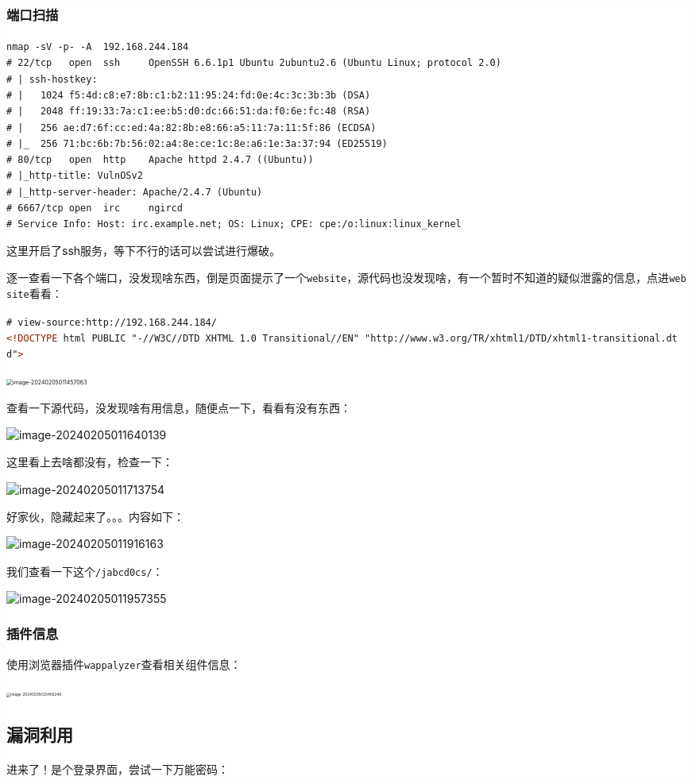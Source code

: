 ### 端口扫描

```shell
nmap -sV -p- -A  192.168.244.184
# 22/tcp   open  ssh     OpenSSH 6.6.1p1 Ubuntu 2ubuntu2.6 (Ubuntu Linux; protocol 2.0)
# | ssh-hostkey: 
# |   1024 f5:4d:c8:e7:8b:c1:b2:11:95:24:fd:0e:4c:3c:3b:3b (DSA)
# |   2048 ff:19:33:7a:c1:ee:b5:d0:dc:66:51:da:f0:6e:fc:48 (RSA)
# |   256 ae:d7:6f:cc:ed:4a:82:8b:e8:66:a5:11:7a:11:5f:86 (ECDSA)
# |_  256 71:bc:6b:7b:56:02:a4:8e:ce:1c:8e:a6:1e:3a:37:94 (ED25519)
# 80/tcp   open  http    Apache httpd 2.4.7 ((Ubuntu))
# |_http-title: VulnOSv2
# |_http-server-header: Apache/2.4.7 (Ubuntu)
# 6667/tcp open  irc     ngircd
# Service Info: Host: irc.example.net; OS: Linux; CPE: cpe:/o:linux:linux_kernel
```

这里开启了ssh服务，等下不行的话可以尝试进行爆破。

逐一查看一下各个端口，没发现啥东西，倒是页面提示了一个`website`，源代码也没发现啥，有一个暂时不知道的疑似泄露的信息，点进`website`看看：

```html
# view-source:http://192.168.244.184/
<!DOCTYPE html PUBLIC "-//W3C//DTD XHTML 1.0 Transitional//EN" "http://www.w3.org/TR/xhtml1/DTD/xhtml1-transitional.dtd">
```

<img src="https://pic-for-be.oss-cn-hangzhou.aliyuncs.com/img/202402050338471.png" alt="image-20240205011457063" style="zoom:50%;" />

查看一下源代码，没发现啥有用信息，随便点一下，看看有没有东西：

![image-20240205011640139](https://pic-for-be.oss-cn-hangzhou.aliyuncs.com/img/202402050338472.png)

这里看上去啥都没有，检查一下：

![image-20240205011713754](https://pic-for-be.oss-cn-hangzhou.aliyuncs.com/img/202402050338473.png)

好家伙，隐藏起来了。。。内容如下：

![image-20240205011916163](https://pic-for-be.oss-cn-hangzhou.aliyuncs.com/img/202402050338474.png)

我们查看一下这个`/jabcd0cs/`：

![image-20240205011957355](https://pic-for-be.oss-cn-hangzhou.aliyuncs.com/img/202402050338475.png)

### 插件信息

使用浏览器插件`wappalyzer`查看相关组件信息：

<img src="https://pic-for-be.oss-cn-hangzhou.aliyuncs.com/img/202402050338476.png" alt="image-20240205020450249" style="zoom:33%;" />

## 漏洞利用

进来了！是个登录界面，尝试一下万能密码：
